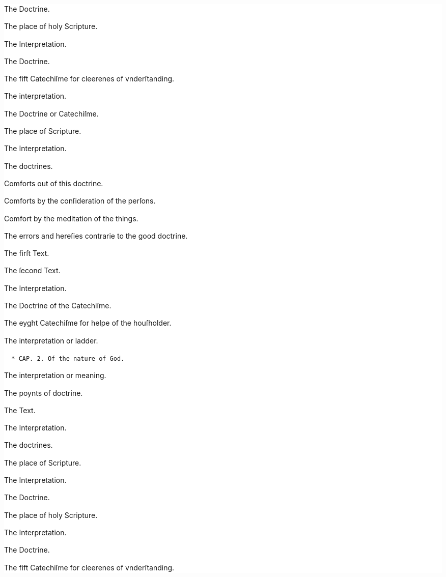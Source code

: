 The Doctrine.

The place of holy Scripture.

The Interpretation.

The Doctrine.

The fift Catechiſme for cleerenes of vnderſtanding.

The interpretation.

The Doctrine or Catechiſme.

The place of Scripture.

The Interpretation.

The doctrines.

Comforts out of this doctrine.

Comforts by the conſideration of the perſons.

Comfort by the meditation of the things.

The errors and hereſies contrarie to the good doctrine.

The firſt Text.

The ſecond Text.

The Interpretation.

The Doctrine of the Catechiſme.

The eyght Catechiſme for helpe of the houſholder.

The interpretation or ladder.

      * CAP. 2. Of the nature of God.

The interpretation or meaning.

The poynts of doctrine.

The Text.

The Interpretation.

The doctrines.

The place of Scripture.

The Interpretation.

The Doctrine.

The place of holy Scripture.

The Interpretation.

The Doctrine.

The fift Catechiſme for cleerenes of vnderſtanding.
